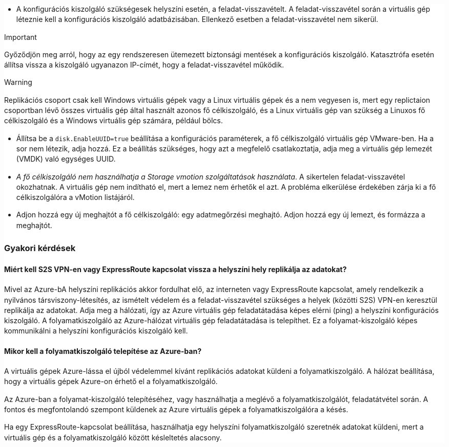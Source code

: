     

* A konfigurációs kiszolgáló szükségesek helyszíni esetén, a feladat-visszavételt. A feladat-visszavétel során a virtuális gép léteznie kell a konfigurációs kiszolgáló adatbázisában. Ellenkező esetben a feladat-visszavétel nem sikerül. 

> [!IMPORTANT]
> Győződjön meg arról, hogy az egy rendszeresen ütemezett biztonsági mentések a konfigurációs kiszolgáló. Katasztrófa esetén állítsa vissza a kiszolgáló ugyanazon IP-címét, hogy a feladat-visszavétel működik.

> [!WARNING]
> Replikációs csoport csak kell Windows virtuális gépek vagy a Linux virtuális gépek és a nem vegyesen is, mert egy replictaion csoportban lévő összes virtuális gép által használt azonos fő célkiszolgáló, és a Linux virtuális gép van szükség a Linuxos fő célkiszolgáló és a Windows virtuális gép számára, például bölcs.

* Állítsa be a `disk.EnableUUID=true` beállítása a konfigurációs paraméterek, a fő célkiszolgáló virtuális gép VMware-ben. Ha a sor nem létezik, adja hozzá. Ez a beállítás szükséges, hogy azt a megfelelő csatlakoztatja, adja meg a virtuális gép lemezét (VMDK) való egységes UUID.

* *A fő célkiszolgáló nem használhatja a Storage vmotion szolgáltatások használata*. A sikertelen feladat-visszavétel okozhatnak. A virtuális gép nem indítható el, mert a lemez nem érhetők el azt. A probléma elkerülése érdekében zárja ki a fő célkiszolgálóra a vMotion listájáról.

* Adjon hozzá egy új meghajtót a fő célkiszolgáló: egy adatmegőrzési meghajtó. Adjon hozzá egy új lemezt, és formázza a meghajtót.


### <a name="frequently-asked-questions"></a>Gyakori kérdések

#### <a name="why-do-i-need-a-s2s-vpn-or-an-expressroute-connection-to-replicate-data-back-to-the-on-premises-site"></a>Miért kell S2S VPN-en vagy ExpressRoute kapcsolat vissza a helyszíni hely replikálja az adatokat?
Mivel az Azure-bA helyszíni replikációs akkor fordulhat elő, az interneten vagy ExpressRoute kapcsolat, amely rendelkezik a nyilvános társviszony-létesítés, az ismételt védelem és a feladat-visszavétel szükséges a helyek (közötti S2S) VPN-en keresztül replikálja az adatokat. Adja meg a hálózati, így az Azure virtuális gép feladatátadása képes elérni (ping) a helyszíni konfigurációs kiszolgáló. A folyamatkiszolgáló az Azure-hálózat virtuális gép feladatátadása is telepíthet. Ez a folyamat-kiszolgáló képes kommunikálni a helyszíni konfigurációs kiszolgáló kell.

#### <a name="when-should-i-install-a-process-server-in-azure"></a>Mikor kell a folyamatkiszolgáló telepítése az Azure-ban?


A virtuális gépek Azure-lássa el újból védelemmel kívánt replikációs adatokat küldeni a folyamatkiszolgáló. A hálózat beállítása, hogy a virtuális gépek Azure-on érhető el a folyamatkiszolgáló.

Az Azure-ban a folyamat-kiszolgáló telepítéséhez, vagy használhatja a meglévő a folyamatkiszolgálót, feladatátvétel során. A fontos és megfontolandó szempont küldenek az Azure virtuális gépek a folyamatkiszolgálóra a késés.

Ha egy ExpressRoute-kapcsolat beállítása, használhatja egy helyszíni folyamatkiszolgáló szeretnék adatokat küldeni, mert a virtuális gép és a folyamatkiszolgáló között késleltetés alacsony.
